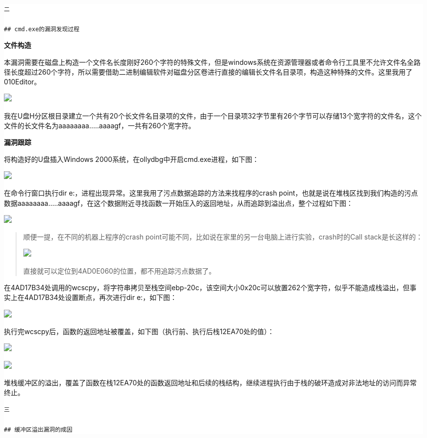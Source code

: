 ##

##

```
二

## cmd.exe的漏洞发现过程
```

**文件构造**

本漏洞需要在磁盘上构造一个文件名长度刚好260个字符的特殊文件，但是windows系统在资源管理器或者命令行工具里不允许文件名全路径长度超过260个字符，所以需要借助二进制编辑软件对磁盘分区卷进行直接的编辑长文件名目录项，构造这种特殊的文件。这里我用了010Editor。

![](https://mmbiz.qpic.cn/sz_mmbiz_png/1UG7KPNHN8EyFXPvbXzlric8fjr0FKppIDhic2s3u8Qy7ftSQkXRna1ze7k7MqoJc2XicDP17cCnEb1AQgXvg6Khw/640?wx_fmt=png)

我在U盘H分区根目录建立一个共有20个长文件名目录项的文件，由于一个目录项32字节里有26个字节可以存储13个宽字符的文件名，这个文件的长文件名为aaaaaaaa…..aaaagf，一共有260个宽字符。

**漏洞跟踪**

将构造好的U盘插入Windows 2000系统，在ollydbg中开启cmd.exe进程，如下图：

![](https://mmbiz.qpic.cn/sz_mmbiz_png/1UG7KPNHN8EyFXPvbXzlric8fjr0FKppIPBKibxZfzibLC5EDzybmib7ChDwUz2G3viaXvmSUhtE8Qj1tkqFbNSibkdw/640?wx_fmt=png)

在命令行窗口执行dir e:，进程出现异常。这里我用了污点数据追踪的方法来找程序的crash point，也就是说在堆栈区找到我们构造的污点数据aaaaaaaa…..aaaagf，在这个数据附近寻找函数一开始压入的返回地址，从而追踪到溢出点，整个过程如下图：

![](https://mmbiz.qpic.cn/sz_mmbiz_png/1UG7KPNHN8EyFXPvbXzlric8fjr0FKppIX9BBO2bkbTVCvrUTUAPbGwbqkPiajiaDpGkdjkAd25HfDatibYgOSU8lg/640?wx_fmt=png)

> 顺便一提，在不同的机器上程序的crash point可能不同，比如说在家里的另一台电脑上进行实验，crash时的Call stack是长这样的：
>
> ![](https://mmbiz.qpic.cn/sz_mmbiz_png/1UG7KPNHN8EyFXPvbXzlric8fjr0FKppIOLNTiaicfjB2jRSocobPV4kB0d50SB1cS4XxqFJtCkCicmFsDONDnC94w/640?wx_fmt=png)
>
> 直接就可以定位到4AD0E060的位置，都不用追踪污点数据了。

在4AD17B34处调用的wcscpy，将字符串拷贝至栈空间ebp-20c，该空间大小0x20c可以放置262个宽字符，似乎不能造成栈溢出，但事实上在4AD17B34处设置断点，再次进行dir e:，如下图：

![](https://mmbiz.qpic.cn/sz_mmbiz_png/1UG7KPNHN8EyFXPvbXzlric8fjr0FKppIhfkncxteiaCuWCUick4Dneb6jYyfEugSwg6SQeFIbjDPqMxt2QqArqHQ/640?wx_fmt=png)

执行完wcscpy后，函数的返回地址被覆盖，如下图（执行前、执行后栈12EA70处的值）：

![](https://mmbiz.qpic.cn/sz_mmbiz_png/1UG7KPNHN8EyFXPvbXzlric8fjr0FKppIiabehoiadlztBAWMCxaIK2KO02lc2SPOkPfQb8bjibbdZBmSpCzuH9TFA/640?wx_fmt=png)

![](https://mmbiz.qpic.cn/sz_mmbiz_png/1UG7KPNHN8EyFXPvbXzlric8fjr0FKppI9kxckLqzZBZib0Rtz6UiaP2LL0DVJ1uhmIs9TXmzgLP9UM8wzHTPMVicQ/640?wx_fmt=png)

堆栈缓冲区的溢出，覆盖了函数在栈12EA70处的函数返回地址和后续的栈结构，继续进程执行由于栈的破环造成对非法地址的访问而异常终止。

```
三

## 缓冲区溢出漏洞的成因
```

